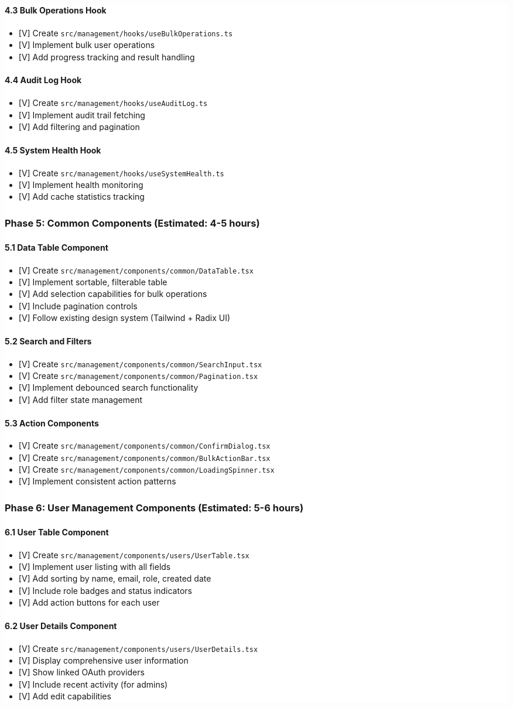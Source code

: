 #### 4.3 Bulk Operations Hook
- [V] Create `src/management/hooks/useBulkOperations.ts`
- [V] Implement bulk user operations
- [V] Add progress tracking and result handling

#### 4.4 Audit Log Hook
- [V] Create `src/management/hooks/useAuditLog.ts`
- [V] Implement audit trail fetching
- [V] Add filtering and pagination

#### 4.5 System Health Hook
- [V] Create `src/management/hooks/useSystemHealth.ts`
- [V] Implement health monitoring
- [V] Add cache statistics tracking

### Phase 5: Common Components (Estimated: 4-5 hours)

#### 5.1 Data Table Component
- [V] Create `src/management/components/common/DataTable.tsx`
- [V] Implement sortable, filterable table
- [V] Add selection capabilities for bulk operations
- [V] Include pagination controls
- [V] Follow existing design system (Tailwind + Radix UI)

#### 5.2 Search and Filters
- [V] Create `src/management/components/common/SearchInput.tsx`
- [V] Create `src/management/components/common/Pagination.tsx`
- [V] Implement debounced search functionality
- [V] Add filter state management

#### 5.3 Action Components
- [V] Create `src/management/components/common/ConfirmDialog.tsx`
- [V] Create `src/management/components/common/BulkActionBar.tsx`
- [V] Create `src/management/components/common/LoadingSpinner.tsx`
- [V] Implement consistent action patterns

### Phase 6: User Management Components (Estimated: 5-6 hours)

#### 6.1 User Table Component
- [V] Create `src/management/components/users/UserTable.tsx`
- [V] Implement user listing with all fields
- [V] Add sorting by name, email, role, created date
- [V] Include role badges and status indicators
- [V] Add action buttons for each user

#### 6.2 User Details Component
- [V] Create `src/management/components/users/UserDetails.tsx`
- [V] Display comprehensive user information
- [V] Show linked OAuth providers
- [V] Include recent activity (for admins)
- [V] Add edit capabilities

